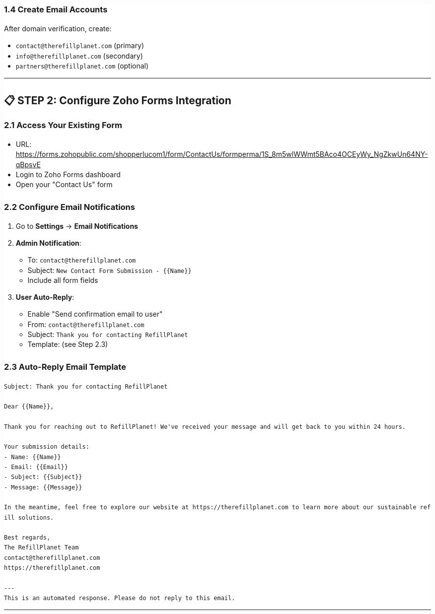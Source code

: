 ### **1.4 Create Email Accounts**
After domain verification, create:
- `contact@therefillplanet.com` (primary)
- `info@therefillplanet.com` (secondary)
- `partners@therefillplanet.com` (optional)

---

## 📋 **STEP 2: Configure Zoho Forms Integration**

### **2.1 Access Your Existing Form**
- URL: https://forms.zohopublic.com/shopperlucom1/form/ContactUs/formperma/1S_8m5wlWWmt5BAco4OCEyWy_NgZkwUn64NY-qBpsvE
- Login to Zoho Forms dashboard
- Open your "Contact Us" form

### **2.2 Configure Email Notifications**
1. Go to **Settings** → **Email Notifications**
2. **Admin Notification**:
   - To: `contact@therefillplanet.com`
   - Subject: `New Contact Form Submission - {{Name}}`
   - Include all form fields

3. **User Auto-Reply**:
   - Enable "Send confirmation email to user"
   - From: `contact@therefillplanet.com`
   - Subject: `Thank you for contacting RefillPlanet`
   - Template: (see Step 2.3)

### **2.3 Auto-Reply Email Template**
```html
Subject: Thank you for contacting RefillPlanet

Dear {{Name}},

Thank you for reaching out to RefillPlanet! We've received your message and will get back to you within 24 hours.

Your submission details:
- Name: {{Name}}
- Email: {{Email}}
- Subject: {{Subject}}
- Message: {{Message}}

In the meantime, feel free to explore our website at https://therefillplanet.com to learn more about our sustainable refill solutions.

Best regards,
The RefillPlanet Team
contact@therefillplanet.com
https://therefillplanet.com

---
This is an automated response. Please do not reply to this email.
```

---